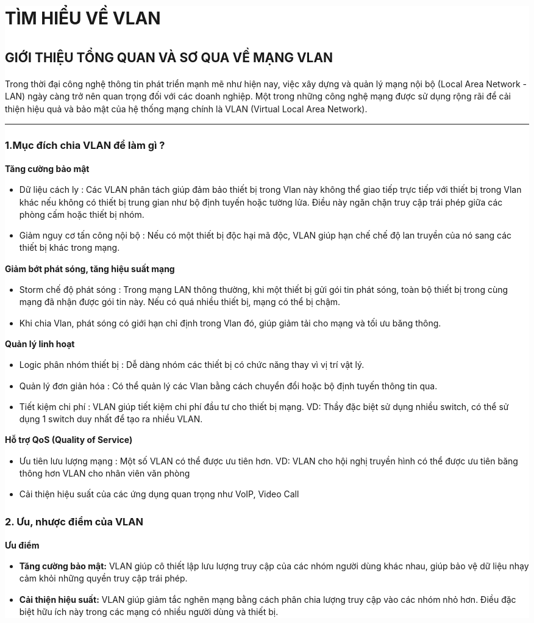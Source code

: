 # **TÌM HIỂU VỀ VLAN**

## GIỚI THIỆU TỔNG QUAN VÀ SƠ QUA VỀ MẠNG VLAN

Trong thời đại công nghệ thông tin phát triển mạnh mẽ như hiện nay, việc xây dựng và quản lý mạng nội bộ (Local Area Network - LAN) ngày càng trở nên quan trọng đối với các doanh nghiệp. Một trong những công nghệ mạng được sử dụng rộng rãi để cải thiện hiệu quả và bảo mật của hệ thống mạng chính là VLAN (Virtual Local Area Network).

---

### 1.Mục đích chia VLAN để làm gì ?

**Tăng cường bảo mật**

- Dữ liệu cách ly : Các VLAN phân tách giúp đảm bảo thiết bị trong Vlan này không thể giao tiếp trực tiếp với thiết bị trong Vlan khác nếu không có thiết bị trung gian như bộ định tuyến hoặc tường lửa. Điều này ngăn chặn truy cập trái phép giữa các phòng cấm hoặc thiết bị nhóm.

- Giảm nguy cơ tấn công nội bộ : Nếu có một thiết bị độc hại mã độc, VLAN giúp hạn chế chế độ lan truyền của nó sang các thiết bị khác trong mạng.

**Giảm bớt phát sóng, tăng hiệu suất mạng**

- Storm chế độ phát sóng : Trong mạng LAN thông thường, khi một thiết bị gửi gói tin phát sóng, toàn bộ thiết bị trong cùng mạng đã nhận được gói tin này. Nếu có quá nhiều thiết bị, mạng có thể bị chậm.

- Khi chia Vlan, phát sóng có giới hạn chỉ định trong Vlan đó, giúp giảm tải cho mạng và tối ưu băng thông.

**Quản lý linh hoạt**

- Logic phân nhóm thiết bị : Dễ dàng nhóm các thiết bị có chức năng thay vì vị trí vật lý.

- Quản lý đơn giản hóa : Có thể quản lý các Vlan bằng cách chuyển đổi hoặc bộ định tuyến thông tin qua.

- Tiết kiệm chi phí : VLAN giúp tiết kiệm chi phí đầu tư cho thiết bị mạng. VD: Thầy đặc biệt sử dụng nhiều switch, có thể sử dụng 1 switch duy nhất để tạo ra nhiều VLAN.

**Hỗ trợ QoS (Quality of Service)**

- Ưu tiên lưu lượng mạng : Một số VLAN có thể được ưu tiên hơn. VD: VLAN cho hội nghị truyền hình có thể được ưu tiên băng thông hơn VLAN cho nhân viên văn phòng

- Cải thiện hiệu suất của các ứng dụng quan trọng như VoIP, Video Call

### 2. Ưu, nhược điểm của VLAN

**Ưu điểm**

- **Tăng cường bảo mật:** VLAN giúp cô thiết lập lưu lượng truy cập của các nhóm người dùng khác nhau, giúp bảo vệ dữ liệu nhạy cảm khỏi những quyền truy cập trái phép.

- **Cải thiện hiệu suất:** VLAN giúp giảm tắc nghẽn mạng bằng cách phân chia lượng truy cập vào các nhóm nhỏ hơn. Điều đặc biệt hữu ích này trong các mạng có nhiều người dùng và thiết bị.
